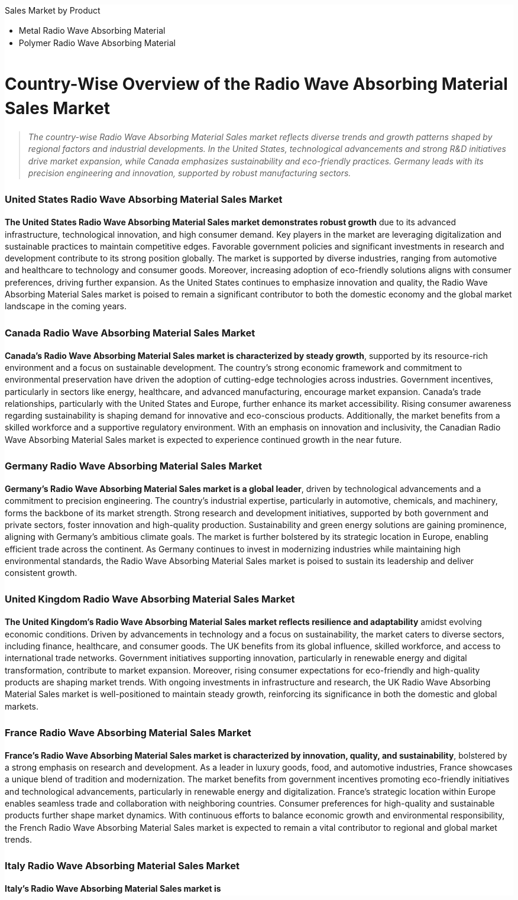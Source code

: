 Sales Market by Product</h3><ul><li>Metal Radio Wave Absorbing Material</li><li>Polymer Radio Wave Absorbing Material</li></ul><h1><span class="">Country-Wise Overview of the Radio Wave Absorbing Material Sales Market<br /></span></h1><blockquote><p><em><span class="">The country-wise Radio Wave Absorbing Material Sales market reflects diverse trends and growth patterns shaped by regional factors and industrial developments. In the United States, technological advancements and strong R&amp;D initiatives drive market expansion, while Canada emphasizes sustainability and eco-friendly practices. Germany leads with its precision engineering and innovation, supported by robust manufacturing sectors.</span></em></p></blockquote><h3><strong>United States Radio Wave Absorbing Material Sales Market</strong></h3><p><strong>The United States Radio Wave Absorbing Material Sales market demonstrates robust growth</strong> due to its advanced infrastructure, technological innovation, and high consumer demand. Key players in the market are leveraging digitalization and sustainable practices to maintain competitive edges. Favorable government policies and significant investments in research and development contribute to its strong position globally. The market is supported by diverse industries, ranging from automotive and healthcare to technology and consumer goods. Moreover, increasing adoption of eco-friendly solutions aligns with consumer preferences, driving further expansion. As the United States continues to emphasize innovation and quality, the Radio Wave Absorbing Material Sales market is poised to remain a significant contributor to both the domestic economy and the global market landscape in the coming years.</p><h3><strong>Canada Radio Wave Absorbing Material Sales Market</strong></h3><p><strong>Canada&rsquo;s Radio Wave Absorbing Material Sales market is characterized by steady growth</strong>, supported by its resource-rich environment and a focus on sustainable development. The country&rsquo;s strong economic framework and commitment to environmental preservation have driven the adoption of cutting-edge technologies across industries. Government incentives, particularly in sectors like energy, healthcare, and advanced manufacturing, encourage market expansion. Canada&rsquo;s trade relationships, particularly with the United States and Europe, further enhance its market accessibility. Rising consumer awareness regarding sustainability is shaping demand for innovative and eco-conscious products. Additionally, the market benefits from a skilled workforce and a supportive regulatory environment. With an emphasis on innovation and inclusivity, the Canadian Radio Wave Absorbing Material Sales market is expected to experience continued growth in the near future.</p><h3><strong>Germany Radio Wave Absorbing Material Sales Market</strong></h3><p><strong>Germany&rsquo;s Radio Wave Absorbing Material Sales market is a global leader</strong>, driven by technological advancements and a commitment to precision engineering. The country&rsquo;s industrial expertise, particularly in automotive, chemicals, and machinery, forms the backbone of its market strength. Strong research and development initiatives, supported by both government and private sectors, foster innovation and high-quality production. Sustainability and green energy solutions are gaining prominence, aligning with Germany&rsquo;s ambitious climate goals. The market is further bolstered by its strategic location in Europe, enabling efficient trade across the continent. As Germany continues to invest in modernizing industries while maintaining high environmental standards, the Radio Wave Absorbing Material Sales market is poised to sustain its leadership and deliver consistent growth.</p><h3><strong>United Kingdom Radio Wave Absorbing Material Sales Market</strong></h3><p><strong>The United Kingdom&rsquo;s Radio Wave Absorbing Material Sales market reflects resilience and adaptability</strong> amidst evolving economic conditions. Driven by advancements in technology and a focus on sustainability, the market caters to diverse sectors, including finance, healthcare, and consumer goods. The UK benefits from its global influence, skilled workforce, and access to international trade networks. Government initiatives supporting innovation, particularly in renewable energy and digital transformation, contribute to market expansion. Moreover, rising consumer expectations for eco-friendly and high-quality products are shaping market trends. With ongoing investments in infrastructure and research, the UK Radio Wave Absorbing Material Sales market is well-positioned to maintain steady growth, reinforcing its significance in both the domestic and global markets.</p><h3><strong>France Radio Wave Absorbing Material Sales Market</strong></h3><p><strong>France&rsquo;s Radio Wave Absorbing Material Sales market is characterized by innovation, quality, and sustainability</strong>, bolstered by a strong emphasis on research and development. As a leader in luxury goods, food, and automotive industries, France showcases a unique blend of tradition and modernization. The market benefits from government incentives promoting eco-friendly initiatives and technological advancements, particularly in renewable energy and digitalization. France&rsquo;s strategic location within Europe enables seamless trade and collaboration with neighboring countries. Consumer preferences for high-quality and sustainable products further shape market dynamics. With continuous efforts to balance economic growth and environmental responsibility, the French Radio Wave Absorbing Material Sales market is expected to remain a vital contributor to regional and global market trends.</p><h3><strong>Italy Radio Wave Absorbing Material Sales Market</strong></h3><p><strong>Italy&rsquo;s Radio Wave Absorbing Material Sales market is